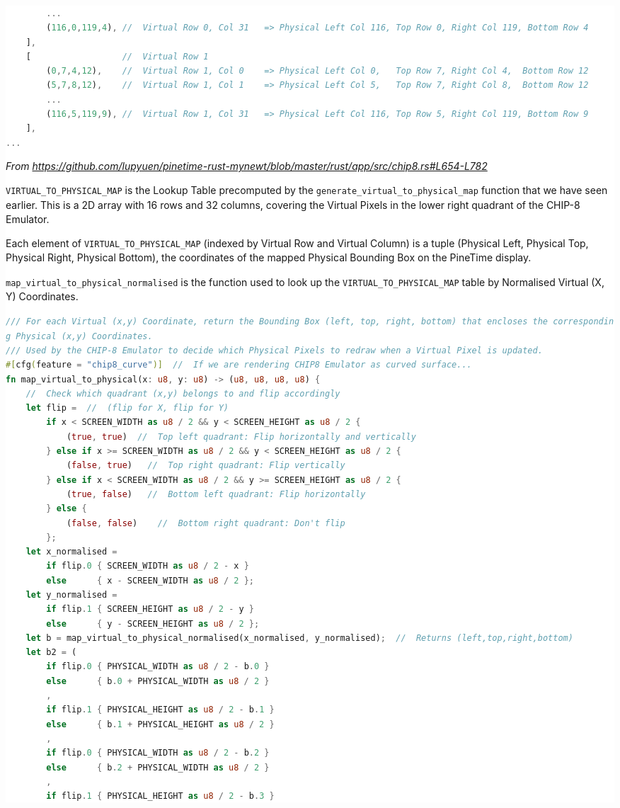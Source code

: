 ```rust
        ...
        (116,0,119,4), //  Virtual Row 0, Col 31   => Physical Left Col 116, Top Row 0, Right Col 119, Bottom Row 4
    ],    
    [                  //  Virtual Row 1
        (0,7,4,12),    //  Virtual Row 1, Col 0    => Physical Left Col 0,   Top Row 7, Right Col 4,  Bottom Row 12
        (5,7,8,12),    //  Virtual Row 1, Col 1    => Physical Left Col 5,   Top Row 7, Right Col 8,  Bottom Row 12
        ...
        (116,5,119,9), //  Virtual Row 1, Col 31   => Physical Left Col 116, Top Row 5, Right Col 119, Bottom Row 9
    ],
...
```
_From https://github.com/lupyuen/pinetime-rust-mynewt/blob/master/rust/app/src/chip8.rs#L654-L782_

`VIRTUAL_TO_PHYSICAL_MAP` is the Lookup Table precomputed by the `generate_virtual_to_physical_map` function that we have seen earlier. This is a 2D array with 16 rows and 32 columns, covering the Virtual Pixels in the lower right quadrant of the CHIP-8 Emulator.

Each element of `VIRTUAL_TO_PHYSICAL_MAP` (indexed by Virtual Row and Virtual Column) is a tuple (Physical Left, Physical Top, Physical Right, Physical Bottom), the coordinates of the mapped Physical Bounding Box on the PineTime display.

`map_virtual_to_physical_normalised` is the function used to look up the `VIRTUAL_TO_PHYSICAL_MAP` table by Normalised Virtual (X, Y) Coordinates.

```rust
/// For each Virtual (x,y) Coordinate, return the Bounding Box (left, top, right, bottom) that encloses the corresponding Physical (x,y) Coordinates.
/// Used by the CHIP-8 Emulator to decide which Physical Pixels to redraw when a Virtual Pixel is updated.
#[cfg(feature = "chip8_curve")]  //  If we are rendering CHIP8 Emulator as curved surface...
fn map_virtual_to_physical(x: u8, y: u8) -> (u8, u8, u8, u8) {
    //  Check which quadrant (x,y) belongs to and flip accordingly
    let flip =  //  (flip for X, flip for Y)
        if x < SCREEN_WIDTH as u8 / 2 && y < SCREEN_HEIGHT as u8 / 2 {
            (true, true)  //  Top left quadrant: Flip horizontally and vertically
        } else if x >= SCREEN_WIDTH as u8 / 2 && y < SCREEN_HEIGHT as u8 / 2 {
            (false, true)   //  Top right quadrant: Flip vertically
        } else if x < SCREEN_WIDTH as u8 / 2 && y >= SCREEN_HEIGHT as u8 / 2 {
            (true, false)   //  Bottom left quadrant: Flip horizontally
        } else {
            (false, false)    //  Bottom right quadrant: Don't flip
        };
    let x_normalised = 
        if flip.0 { SCREEN_WIDTH as u8 / 2 - x } 
        else      { x - SCREEN_WIDTH as u8 / 2 };
    let y_normalised = 
        if flip.1 { SCREEN_HEIGHT as u8 / 2 - y }
        else      { y - SCREEN_HEIGHT as u8 / 2 };
    let b = map_virtual_to_physical_normalised(x_normalised, y_normalised);  //  Returns (left,top,right,bottom)
    let b2 = (
        if flip.0 { PHYSICAL_WIDTH as u8 / 2 - b.0 } 
        else      { b.0 + PHYSICAL_WIDTH as u8 / 2 }
        ,
        if flip.1 { PHYSICAL_HEIGHT as u8 / 2 - b.1 } 
        else      { b.1 + PHYSICAL_HEIGHT as u8 / 2 }
        ,
        if flip.0 { PHYSICAL_WIDTH as u8 / 2 - b.2 } 
        else      { b.2 + PHYSICAL_WIDTH as u8 / 2 }
        ,
        if flip.1 { PHYSICAL_HEIGHT as u8 / 2 - b.3 } 
```